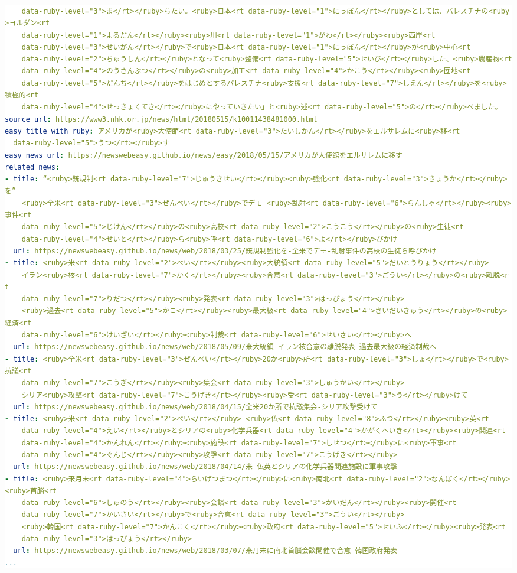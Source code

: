 ```yaml
    data-ruby-level="3">ま</rt></ruby>ちたい。<ruby>日本<rt data-ruby-level="1">にっぽん</rt></ruby>としては、パレスチナの<ruby>ヨルダン<rt
    data-ruby-level="1">よるだん</rt></ruby><ruby>川<rt data-ruby-level="1">がわ</rt></ruby><ruby>西岸<rt
    data-ruby-level="3">せいがん</rt></ruby>で<ruby>日本<rt data-ruby-level="1">にっぽん</rt></ruby>が<ruby>中心<rt
    data-ruby-level="2">ちゅうしん</rt></ruby>となって<ruby>整備<rt data-ruby-level="5">せいび</rt></ruby>した、<ruby>農産物<rt
    data-ruby-level="4">のうさんぶつ</rt></ruby>の<ruby>加工<rt data-ruby-level="4">かこう</rt></ruby><ruby>団地<rt
    data-ruby-level="5">だんち</rt></ruby>をはじめとするパレスチナ<ruby>支援<rt data-ruby-level="7">しえん</rt></ruby>を<ruby>積極的<rt
    data-ruby-level="4">せっきょくてき</rt></ruby>にやっていきたい」と<ruby>述<rt data-ruby-level="5">の</rt></ruby>べました。
source_url: https://www3.nhk.or.jp/news/html/20180515/k10011438481000.html
easy_title_with_ruby: アメリカが<ruby>大使館<rt data-ruby-level="3">たいしかん</rt></ruby>をエルサレムに<ruby>移<rt
  data-ruby-level="5">うつ</rt></ruby>す
easy_news_url: https://newswebeasy.github.io/news/easy/2018/05/15/アメリカが大使館をエルサレムに移す
related_news:
- title: “<ruby>銃規制<rt data-ruby-level="7">じゅうきせい</rt></ruby><ruby>強化<rt data-ruby-level="3">きょうか</rt></ruby>を”
    <ruby>全米<rt data-ruby-level="3">ぜんべい</rt></ruby>でデモ <ruby>乱射<rt data-ruby-level="6">らんしゃ</rt></ruby><ruby>事件<rt
    data-ruby-level="5">じけん</rt></ruby>の<ruby>高校<rt data-ruby-level="2">こうこう</rt></ruby>の<ruby>生徒<rt
    data-ruby-level="4">せいと</rt></ruby>ら<ruby>呼<rt data-ruby-level="6">よ</rt></ruby>びかけ
  url: https://newswebeasy.github.io/news/web/2018/03/25/銃規制強化を-全米でデモ-乱射事件の高校の生徒ら呼びかけ
- title: <ruby>米<rt data-ruby-level="2">べい</rt></ruby><ruby>大統領<rt data-ruby-level="5">だいとうりょう</rt></ruby>
    イラン<ruby>核<rt data-ruby-level="7">かく</rt></ruby><ruby>合意<rt data-ruby-level="3">ごうい</rt></ruby>の<ruby>離脱<rt
    data-ruby-level="7">りだつ</rt></ruby><ruby>発表<rt data-ruby-level="3">はっぴょう</rt></ruby>
    <ruby>過去<rt data-ruby-level="5">かこ</rt></ruby><ruby>最大級<rt data-ruby-level="4">さいだいきゅう</rt></ruby>の<ruby>経済<rt
    data-ruby-level="6">けいざい</rt></ruby><ruby>制裁<rt data-ruby-level="6">せいさい</rt></ruby>へ
  url: https://newswebeasy.github.io/news/web/2018/05/09/米大統領-イラン核合意の離脱発表-過去最大級の経済制裁へ
- title: <ruby>全米<rt data-ruby-level="3">ぜんべい</rt></ruby>20か<ruby>所<rt data-ruby-level="3">しょ</rt></ruby>で<ruby>抗議<rt
    data-ruby-level="7">こうぎ</rt></ruby><ruby>集会<rt data-ruby-level="3">しゅうかい</rt></ruby>
    シリア<ruby>攻撃<rt data-ruby-level="7">こうげき</rt></ruby><ruby>受<rt data-ruby-level="3">う</rt></ruby>けて
  url: https://newswebeasy.github.io/news/web/2018/04/15/全米20か所で抗議集会-シリア攻撃受けて
- title: <ruby>米<rt data-ruby-level="2">べい</rt></ruby> <ruby>仏<rt data-ruby-level="8">ふつ</rt></ruby><ruby>英<rt
    data-ruby-level="4">えい</rt></ruby>とシリアの<ruby>化学兵器<rt data-ruby-level="4">かがくへいき</rt></ruby><ruby>関連<rt
    data-ruby-level="4">かんれん</rt></ruby><ruby>施設<rt data-ruby-level="7">しせつ</rt></ruby>に<ruby>軍事<rt
    data-ruby-level="4">ぐんじ</rt></ruby><ruby>攻撃<rt data-ruby-level="7">こうげき</rt></ruby>
  url: https://newswebeasy.github.io/news/web/2018/04/14/米-仏英とシリアの化学兵器関連施設に軍事攻撃
- title: <ruby>来月末<rt data-ruby-level="4">らいげつまつ</rt></ruby>に<ruby>南北<rt data-ruby-level="2">なんぼく</rt></ruby><ruby>首脳<rt
    data-ruby-level="6">しゅのう</rt></ruby><ruby>会談<rt data-ruby-level="3">かいだん</rt></ruby><ruby>開催<rt
    data-ruby-level="7">かいさい</rt></ruby>で<ruby>合意<rt data-ruby-level="3">ごうい</rt></ruby>
    <ruby>韓国<rt data-ruby-level="7">かんこく</rt></ruby><ruby>政府<rt data-ruby-level="5">せいふ</rt></ruby><ruby>発表<rt
    data-ruby-level="3">はっぴょう</rt></ruby>
  url: https://newswebeasy.github.io/news/web/2018/03/07/来月末に南北首脳会談開催で合意-韓国政府発表
...
```

